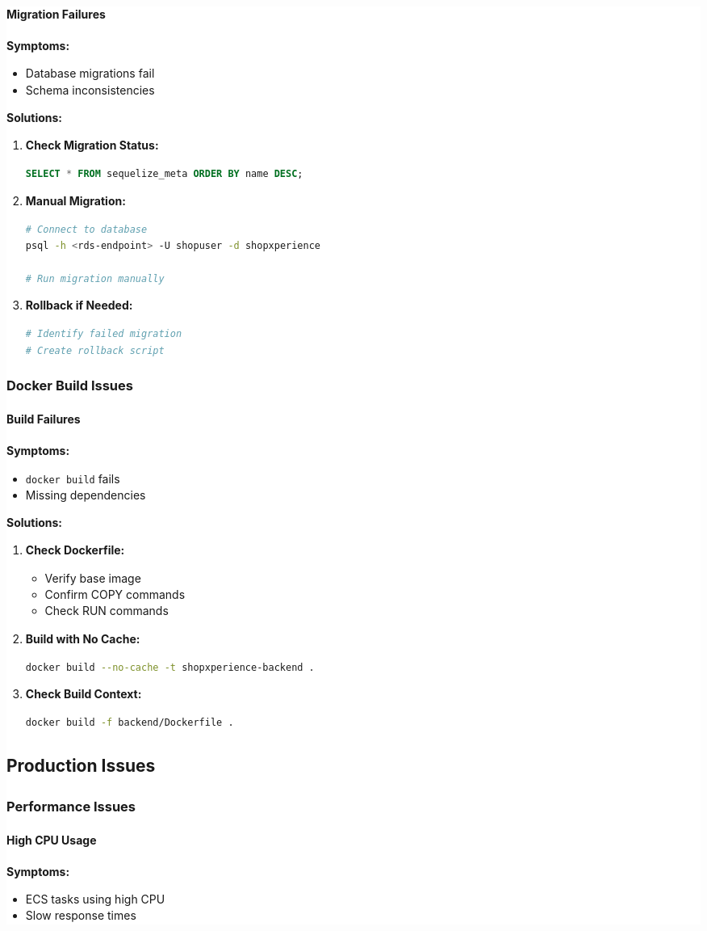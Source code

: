 #### Migration Failures
**Symptoms:**
- Database migrations fail
- Schema inconsistencies

**Solutions:**

1. **Check Migration Status:**
   ```sql
   SELECT * FROM sequelize_meta ORDER BY name DESC;
   ```

2. **Manual Migration:**
   ```bash
   # Connect to database
   psql -h <rds-endpoint> -U shopuser -d shopxperience

   # Run migration manually
   ```

3. **Rollback if Needed:**
   ```bash
   # Identify failed migration
   # Create rollback script
   ```

### Docker Build Issues

#### Build Failures
**Symptoms:**
- `docker build` fails
- Missing dependencies

**Solutions:**

1. **Check Dockerfile:**
   - Verify base image
   - Confirm COPY commands
   - Check RUN commands

2. **Build with No Cache:**
   ```bash
   docker build --no-cache -t shopxperience-backend .
   ```

3. **Check Build Context:**
   ```bash
   docker build -f backend/Dockerfile .
   ```

## Production Issues

### Performance Issues

#### High CPU Usage
**Symptoms:**
- ECS tasks using high CPU
- Slow response times
